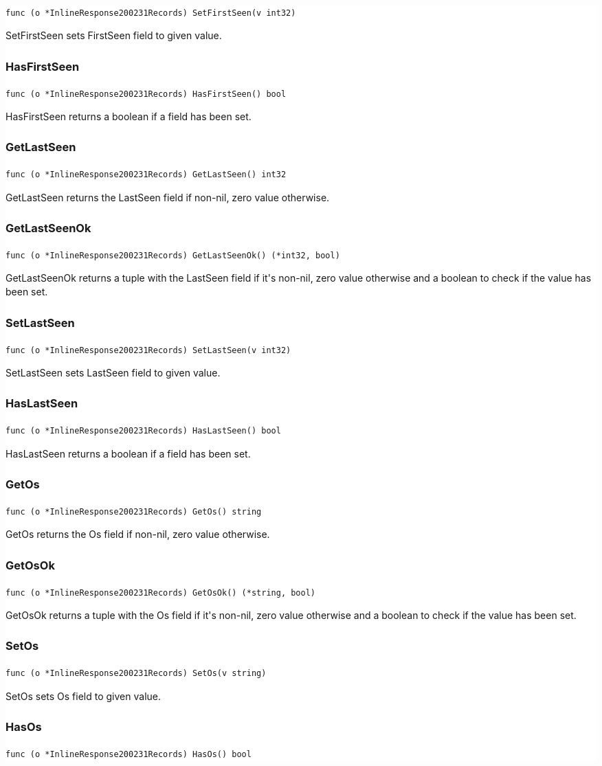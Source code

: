 `func (o *InlineResponse200231Records) SetFirstSeen(v int32)`

SetFirstSeen sets FirstSeen field to given value.

### HasFirstSeen

`func (o *InlineResponse200231Records) HasFirstSeen() bool`

HasFirstSeen returns a boolean if a field has been set.

### GetLastSeen

`func (o *InlineResponse200231Records) GetLastSeen() int32`

GetLastSeen returns the LastSeen field if non-nil, zero value otherwise.

### GetLastSeenOk

`func (o *InlineResponse200231Records) GetLastSeenOk() (*int32, bool)`

GetLastSeenOk returns a tuple with the LastSeen field if it's non-nil, zero value otherwise
and a boolean to check if the value has been set.

### SetLastSeen

`func (o *InlineResponse200231Records) SetLastSeen(v int32)`

SetLastSeen sets LastSeen field to given value.

### HasLastSeen

`func (o *InlineResponse200231Records) HasLastSeen() bool`

HasLastSeen returns a boolean if a field has been set.

### GetOs

`func (o *InlineResponse200231Records) GetOs() string`

GetOs returns the Os field if non-nil, zero value otherwise.

### GetOsOk

`func (o *InlineResponse200231Records) GetOsOk() (*string, bool)`

GetOsOk returns a tuple with the Os field if it's non-nil, zero value otherwise
and a boolean to check if the value has been set.

### SetOs

`func (o *InlineResponse200231Records) SetOs(v string)`

SetOs sets Os field to given value.

### HasOs

`func (o *InlineResponse200231Records) HasOs() bool`
